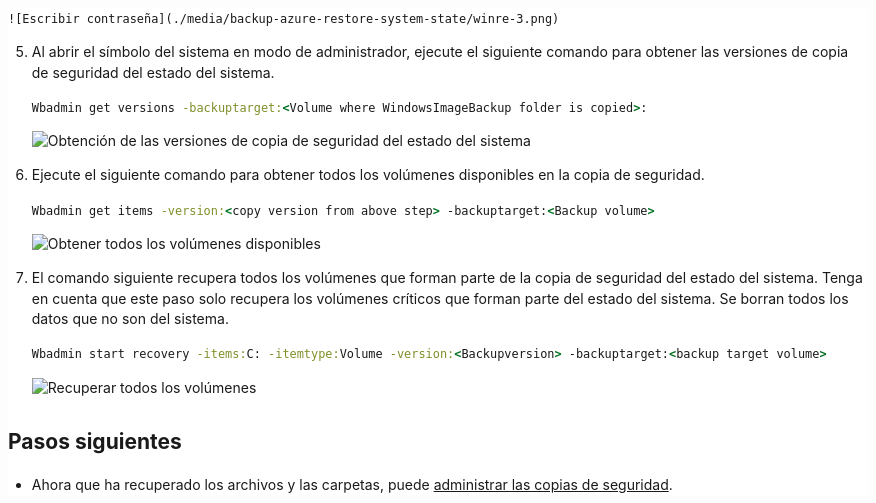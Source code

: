     ![Escribir contraseña](./media/backup-azure-restore-system-state/winre-3.png)

5. Al abrir el símbolo del sistema en modo de administrador, ejecute el siguiente comando para obtener las versiones de copia de seguridad del estado del sistema.

    ```cmd
    Wbadmin get versions -backuptarget:<Volume where WindowsImageBackup folder is copied>:
    ```

    ![Obtención de las versiones de copia de seguridad del estado del sistema](./media/backup-azure-restore-system-state/winre-4.png)

6. Ejecute el siguiente comando para obtener todos los volúmenes disponibles en la copia de seguridad.

    ```cmd
    Wbadmin get items -version:<copy version from above step> -backuptarget:<Backup volume>
    ```

    ![Obtener todos los volúmenes disponibles](./media/backup-azure-restore-system-state/winre-5.png)

7. El comando siguiente recupera todos los volúmenes que forman parte de la copia de seguridad del estado del sistema. Tenga en cuenta que este paso solo recupera los volúmenes críticos que forman parte del estado del sistema. Se borran todos los datos que no son del sistema.

    ```cmd
    Wbadmin start recovery -items:C: -itemtype:Volume -version:<Backupversion> -backuptarget:<backup target volume>
    ```

     ![Recuperar todos los volúmenes](./media/backup-azure-restore-system-state/winre-6.png)

## <a name="next-steps"></a>Pasos siguientes

* Ahora que ha recuperado los archivos y las carpetas, puede [administrar las copias de seguridad](backup-azure-manage-windows-server.md).
